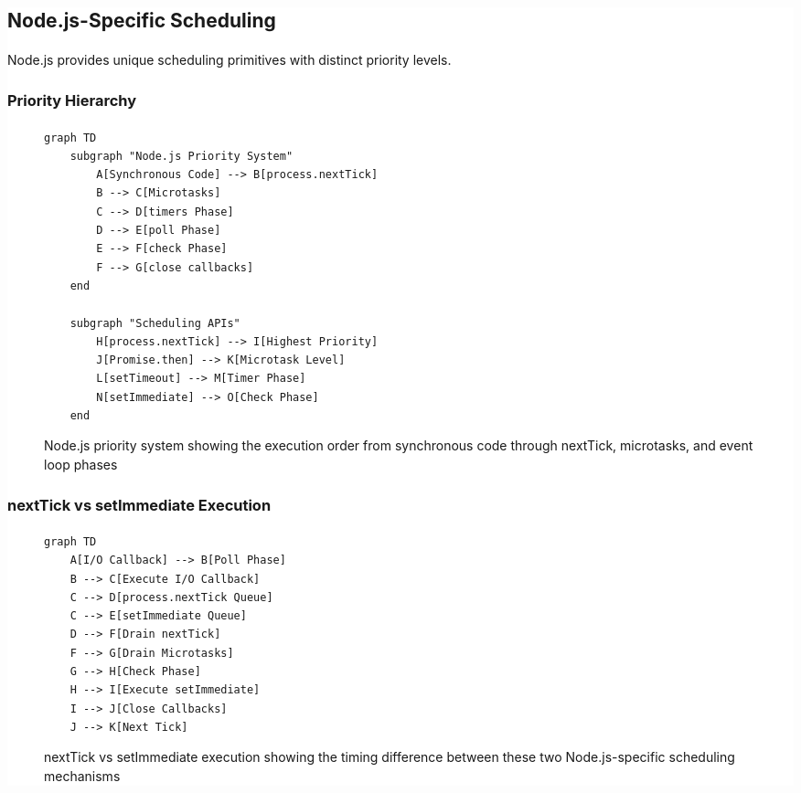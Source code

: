 </figure>

## Node.js-Specific Scheduling

Node.js provides unique scheduling primitives with distinct priority levels.

### Priority Hierarchy

<figure>

```mermaid
graph TD
    subgraph "Node.js Priority System"
        A[Synchronous Code] --> B[process.nextTick]
        B --> C[Microtasks]
        C --> D[timers Phase]
        D --> E[poll Phase]
        E --> F[check Phase]
        F --> G[close callbacks]
    end

    subgraph "Scheduling APIs"
        H[process.nextTick] --> I[Highest Priority]
        J[Promise.then] --> K[Microtask Level]
        L[setTimeout] --> M[Timer Phase]
        N[setImmediate] --> O[Check Phase]
    end
```

<figcaption>Node.js priority system showing the execution order from synchronous code through nextTick, microtasks, and event loop phases</figcaption>

</figure>

### nextTick vs setImmediate Execution

<figure>

```mermaid
graph TD
    A[I/O Callback] --> B[Poll Phase]
    B --> C[Execute I/O Callback]
    C --> D[process.nextTick Queue]
    C --> E[setImmediate Queue]
    D --> F[Drain nextTick]
    F --> G[Drain Microtasks]
    G --> H[Check Phase]
    H --> I[Execute setImmediate]
    I --> J[Close Callbacks]
    J --> K[Next Tick]
```

<figcaption>nextTick vs setImmediate execution showing the timing difference between these two Node.js-specific scheduling mechanisms</figcaption>
